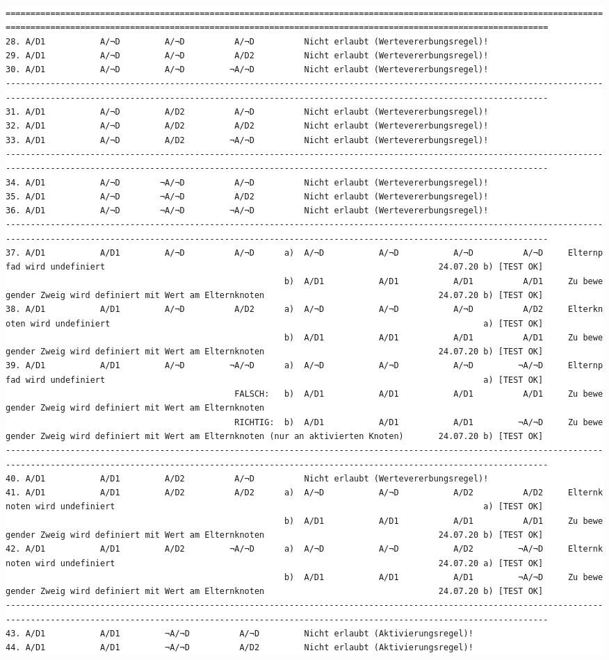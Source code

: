 ```
=====================================================================================================================================================================================================================================
28. A/D1           A/¬D         A/¬D          A/¬D          Nicht erlaubt (Wertevererbungsregel)!
29. A/D1           A/¬D         A/¬D          A/D2          Nicht erlaubt (Wertevererbungsregel)!
30. A/D1           A/¬D         A/¬D         ¬A/¬D          Nicht erlaubt (Wertevererbungsregel)!
-------------------------------------------------------------------------------------------------------------------------------------------------------------------------------------------------------------------------------------
31. A/D1           A/¬D         A/D2          A/¬D          Nicht erlaubt (Wertevererbungsregel)!
32. A/D1           A/¬D         A/D2          A/D2          Nicht erlaubt (Wertevererbungsregel)!
33. A/D1           A/¬D         A/D2         ¬A/¬D          Nicht erlaubt (Wertevererbungsregel)!
-------------------------------------------------------------------------------------------------------------------------------------------------------------------------------------------------------------------------------------
34. A/D1           A/¬D        ¬A/¬D          A/¬D          Nicht erlaubt (Wertevererbungsregel)!
35. A/D1           A/¬D        ¬A/¬D          A/D2          Nicht erlaubt (Wertevererbungsregel)!
36. A/D1           A/¬D        ¬A/¬D         ¬A/¬D          Nicht erlaubt (Wertevererbungsregel)!
-------------------------------------------------------------------------------------------------------------------------------------------------------------------------------------------------------------------------------------
37. A/D1           A/D1         A/¬D          A/¬D      a)  A/¬D           A/¬D           A/¬D          A/¬D     Elternpfad wird undefiniert                                                                   24.07.20 b) [TEST OK]
                                                        b)  A/D1           A/D1           A/D1          A/D1     Zu bewegender Zweig wird definiert mit Wert am Elternknoten                                   24.07.20 b) [TEST OK]
38. A/D1           A/D1         A/¬D          A/D2      a)  A/¬D           A/¬D           A/¬D          A/D2     Elterknoten wird undefiniert                                                                           a) [TEST OK]
                                                        b)  A/D1           A/D1           A/D1          A/D1     Zu bewegender Zweig wird definiert mit Wert am Elternknoten                                   24.07.20 b) [TEST OK]
39. A/D1           A/D1         A/¬D         ¬A/¬D      a)  A/¬D           A/¬D           A/¬D         ¬A/¬D     Elternpfad wird undefiniert                                                                            a) [TEST OK]
                                              FALSCH:   b)  A/D1           A/D1           A/D1          A/D1     Zu bewegender Zweig wird definiert mit Wert am Elternknoten
                                              RICHTIG:  b)  A/D1           A/D1           A/D1         ¬A/¬D     Zu bewegender Zweig wird definiert mit Wert am Elternknoten (nur an aktivierten Knoten)       24.07.20 b) [TEST OK]
-------------------------------------------------------------------------------------------------------------------------------------------------------------------------------------------------------------------------------------
40. A/D1           A/D1         A/D2          A/¬D          Nicht erlaubt (Wertevererbungsregel)!
41. A/D1           A/D1         A/D2          A/D2      a)  A/¬D           A/¬D           A/D2          A/D2     Elternknoten wird undefiniert                                                                          a) [TEST OK]
                                                        b)  A/D1           A/D1           A/D1          A/D1     Zu bewegender Zweig wird definiert mit Wert am Elternknoten                                   24.07.20 b) [TEST OK]
42. A/D1           A/D1         A/D2         ¬A/¬D      a)  A/¬D           A/¬D           A/D2         ¬A/¬D     Elternknoten wird undefiniert                                                                 24.07.20 a) [TEST OK]
                                                        b)  A/D1           A/D1           A/D1         ¬A/¬D     Zu bewegender Zweig wird definiert mit Wert am Elternknoten                                   24.07.20 b) [TEST OK]
-------------------------------------------------------------------------------------------------------------------------------------------------------------------------------------------------------------------------------------
43. A/D1           A/D1         ¬A/¬D          A/¬D         Nicht erlaubt (Aktivierungsregel)!
44. A/D1           A/D1         ¬A/¬D          A/D2         Nicht erlaubt (Aktivierungsregel)!
```
